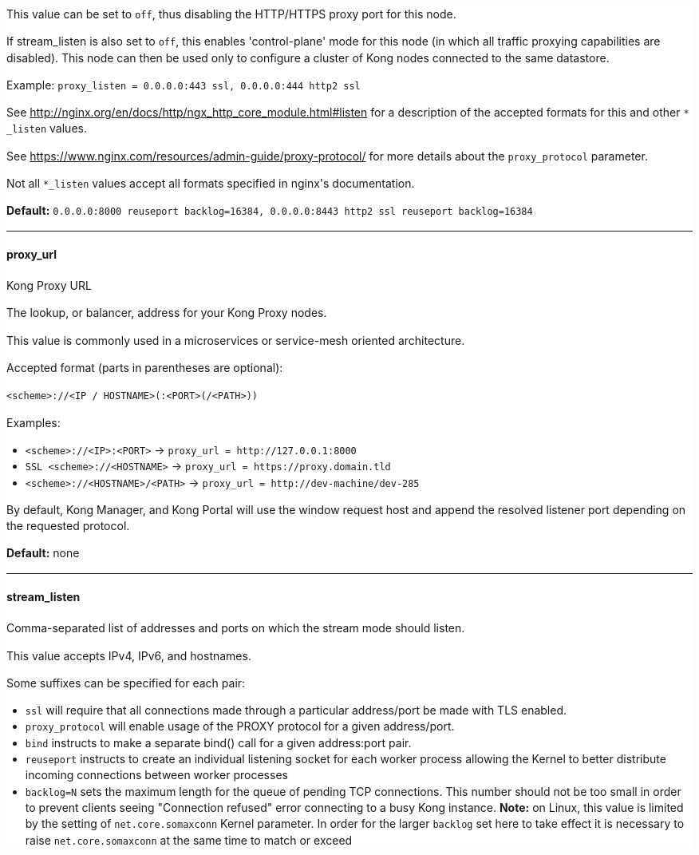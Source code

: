 This value can be set to `off`, thus disabling the HTTP/HTTPS proxy port for
this node.

If stream_listen is also set to `off`, this enables 'control-plane' mode for
this node (in which all traffic proxying capabilities are disabled). This node
can then be used only to configure a cluster of Kong nodes connected to the same
datastore.

Example: `proxy_listen = 0.0.0.0:443 ssl, 0.0.0.0:444 http2 ssl`

See http://nginx.org/en/docs/http/ngx_http_core_module.html#listen for a
description of the accepted formats for this and other `*_listen` values.

See https://www.nginx.com/resources/admin-guide/proxy-protocol/ for more
details about the `proxy_protocol` parameter.

Not all `*_listen` values accept all formats specified in nginx's
documentation.

**Default:** `0.0.0.0:8000 reuseport backlog=16384, 0.0.0.0:8443 http2 ssl reuseport backlog=16384`

---

#### proxy_url

Kong Proxy URL

The lookup, or balancer, address for your Kong Proxy nodes.

This value is commonly used in a microservices or service-mesh oriented
architecture.

Accepted format (parts in parentheses are optional):

`<scheme>://<IP / HOSTNAME>(:<PORT>(/<PATH>))`

Examples:

- `<scheme>://<IP>:<PORT>` -> `proxy_url = http://127.0.0.1:8000`
- `SSL <scheme>://<HOSTNAME>` -> `proxy_url = https://proxy.domain.tld`
- `<scheme>://<HOSTNAME>/<PATH>` -> `proxy_url = http://dev-machine/dev-285`

By default, Kong Manager, and Kong Portal will use the window request host and
append the resolved listener port depending on the requested protocol.

**Default:** none

---

#### stream_listen

Comma-separated list of addresses and ports on which the stream mode should
listen.

This value accepts IPv4, IPv6, and hostnames.

Some suffixes can be specified for each pair:

- `ssl` will require that all connections made through a particular
  address/port be made with TLS enabled.
- `proxy_protocol` will enable usage of the PROXY protocol for a given
  address/port.
- `bind` instructs to make a separate bind() call for a given address:port
  pair.
- `reuseport` instructs to create an individual listening socket for each
  worker process allowing the Kernel to better distribute incoming connections
  between worker processes
- `backlog=N` sets the maximum length for the queue of pending TCP connections.
  This number should not be too small in order to prevent clients seeing
  "Connection refused" error connecting to a busy Kong instance. **Note:** on
  Linux, this value is limited by the setting of `net.core.somaxconn` Kernel
  parameter. In order for the larger `backlog` set here to take effect it is
  necessary to raise `net.core.somaxconn` at the same time to match or exceed